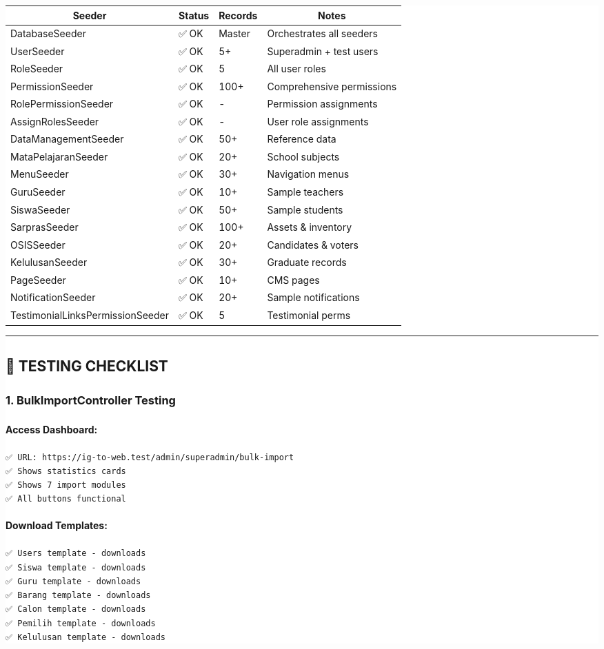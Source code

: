 | Seeder | Status | Records | Notes |
|--------|--------|---------|-------|
| DatabaseSeeder | ✅ OK | Master | Orchestrates all seeders |
| UserSeeder | ✅ OK | 5+ | Superadmin + test users |
| RoleSeeder | ✅ OK | 5 | All user roles |
| PermissionSeeder | ✅ OK | 100+ | Comprehensive permissions |
| RolePermissionSeeder | ✅ OK | - | Permission assignments |
| AssignRolesSeeder | ✅ OK | - | User role assignments |
| DataManagementSeeder | ✅ OK | 50+ | Reference data |
| MataPelajaranSeeder | ✅ OK | 20+ | School subjects |
| MenuSeeder | ✅ OK | 30+ | Navigation menus |
| GuruSeeder | ✅ OK | 10+ | Sample teachers |
| SiswaSeeder | ✅ OK | 50+ | Sample students |
| SarprasSeeder | ✅ OK | 100+ | Assets & inventory |
| OSISSeeder | ✅ OK | 20+ | Candidates & voters |
| KelulusanSeeder | ✅ OK | 30+ | Graduate records |
| PageSeeder | ✅ OK | 10+ | CMS pages |
| NotificationSeeder | ✅ OK | 20+ | Sample notifications |
| TestimonialLinksPermissionSeeder | ✅ OK | 5 | Testimonial perms |

---

## 🧪 **TESTING CHECKLIST**

### **1. BulkImportController Testing**

#### Access Dashboard:
```
✅ URL: https://ig-to-web.test/admin/superadmin/bulk-import
✅ Shows statistics cards
✅ Shows 7 import modules
✅ All buttons functional
```

#### Download Templates:
```
✅ Users template - downloads
✅ Siswa template - downloads
✅ Guru template - downloads
✅ Barang template - downloads
✅ Calon template - downloads
✅ Pemilih template - downloads
✅ Kelulusan template - downloads
```
